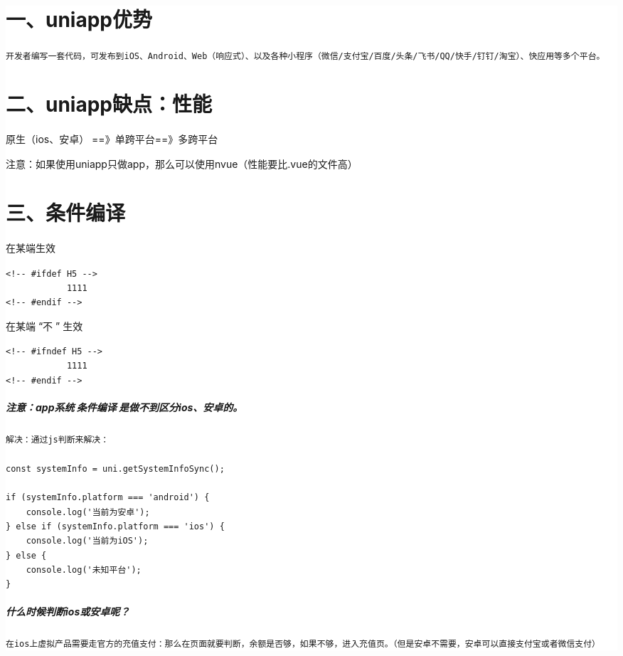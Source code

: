 # 一、uniapp优势

```
开发者编写一套代码，可发布到iOS、Android、Web（响应式）、以及各种小程序（微信/支付宝/百度/头条/飞书/QQ/快手/钉钉/淘宝）、快应用等多个平台。
```

# 二、uniapp缺点：性能

原生（ios、安卓） ==》单跨平台==》多跨平台

注意：如果使用uniapp只做app，那么可以使用nvue（性能要比.vue的文件高）

# 三、条件编译

在某端生效

```
<!-- #ifdef H5 -->
			1111
<!-- #endif -->
```

在某端 “不 ” 生效

```
<!-- #ifndef H5 -->
			1111
<!-- #endif -->
```



##### 注意：app系统 条件编译 是做不到区分ios、安卓的。

```
解决：通过js判断来解决：

const systemInfo = uni.getSystemInfoSync();
 
if (systemInfo.platform === 'android') {
    console.log('当前为安卓');
} else if (systemInfo.platform === 'ios') {
    console.log('当前为iOS');
} else {
    console.log('未知平台');
}
```

##### 什么时候判断ios或安卓呢？

```
在ios上虚拟产品需要走官方的充值支付：那么在页面就要判断，余额是否够，如果不够，进入充值页。（但是安卓不需要，安卓可以直接支付宝或者微信支付）
```

